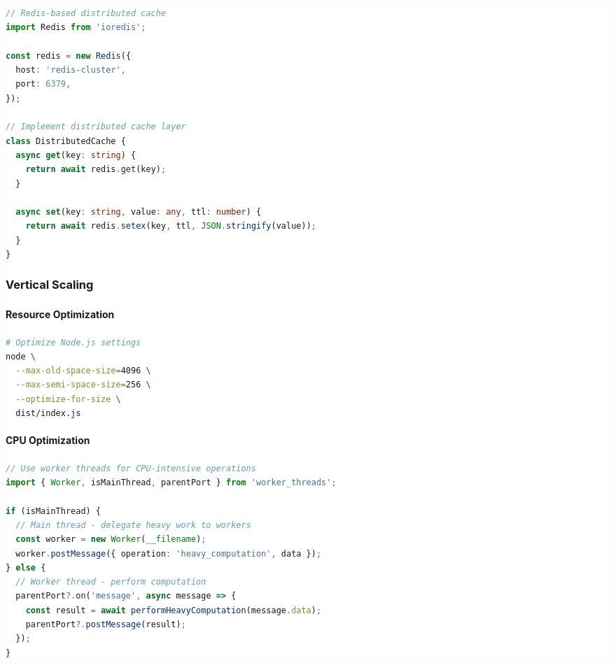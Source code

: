 ```typescript
// Redis-based distributed cache
import Redis from 'ioredis';

const redis = new Redis({
  host: 'redis-cluster',
  port: 6379,
});

// Implement distributed cache layer
class DistributedCache {
  async get(key: string) {
    return await redis.get(key);
  }

  async set(key: string, value: any, ttl: number) {
    return await redis.setex(key, ttl, JSON.stringify(value));
  }
}
```

### Vertical Scaling

#### Resource Optimization

```bash
# Optimize Node.js settings
node \
  --max-old-space-size=4096 \
  --max-semi-space-size=256 \
  --optimize-for-size \
  dist/index.js
```

#### CPU Optimization

```typescript
// Use worker threads for CPU-intensive operations
import { Worker, isMainThread, parentPort } from 'worker_threads';

if (isMainThread) {
  // Main thread - delegate heavy work to workers
  const worker = new Worker(__filename);
  worker.postMessage({ operation: 'heavy_computation', data });
} else {
  // Worker thread - perform computation
  parentPort?.on('message', async message => {
    const result = await performHeavyComputation(message.data);
    parentPort?.postMessage(result);
  });
}
```
